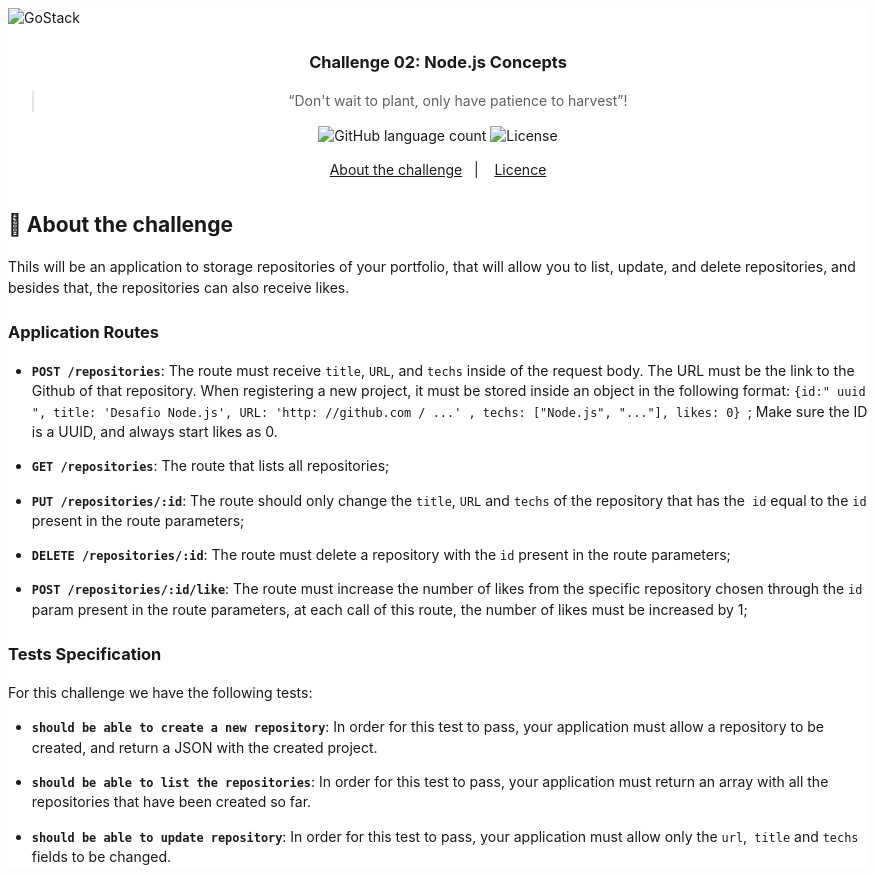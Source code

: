 <img alt="GoStack" src="https://storage.googleapis.com/golden-wind/bootcamp-gostack/header-desafios.png" style="width: 100%;"/>

<h3 align="center">
  Challenge 02: Node.js Concepts
</h3>

<blockquote align="center">“Don't wait to plant, only have patience to harvest”!</blockquote>

<p align="center">
  <img alt="GitHub language count" src="https://img.shields.io/github/languages/count/rocketseat/bootcamp-gostack-desafios?color=%2304D361">

  <img alt="License" src="https://img.shields.io/badge/license-MIT-%2304D361">
</p>

<p align="center">
  <a href="#rocket-about-the-challenge">About the challenge</a>&nbsp;&nbsp;&nbsp;|&nbsp;&nbsp;&nbsp;
  <a href="#memo-licence">Licence</a>
</p>

## :rocket: About the challenge

Thils will be an application to storage repositories of your portfolio, that will allow you to list, update, and delete repositories, and besides that, the repositories can also receive likes.

### Application Routes

- **`POST /repositories`**: The route must receive `title`, `URL`, and `techs` inside of the request body. The URL must be the link to the Github of that repository. When registering a new project, it must be stored inside an object in the following format: `{id:" uuid ", title: 'Desafio Node.js', URL: 'http: //github.com / ...' , techs: ["Node.js", "..."], likes: 0} `; Make sure the ID is a UUID, and always start likes as 0.

- **`GET /repositories`**: The route that lists all repositories;

- **`PUT /repositories/:id`**: The route should only change the `title`, `URL` and `techs` of the repository that has the` id` equal to the `id` present in the route parameters;

- **`DELETE /repositories/:id`**: The route must delete a repository with the `id` present in the route parameters;

- **`POST /repositories/:id/like`**: The route must increase the number of likes from the specific repository chosen through the `id` param present in the route parameters, at each call of this route, the number of likes must be increased by 1;

### Tests Specification

For this challenge we have the following tests:

- **`should be able to create a new repository`**: In order for this test to pass, your application must allow a repository to be created, and return a JSON with the created project.

- **`should be able to list the repositories`**: In order for this test to pass, your application must return an array with all the repositories that have been created so far.

- **`should be able to update repository`**: In order for this test to pass, your application must allow only the `url`,` title` and `techs` fields to be changed.
